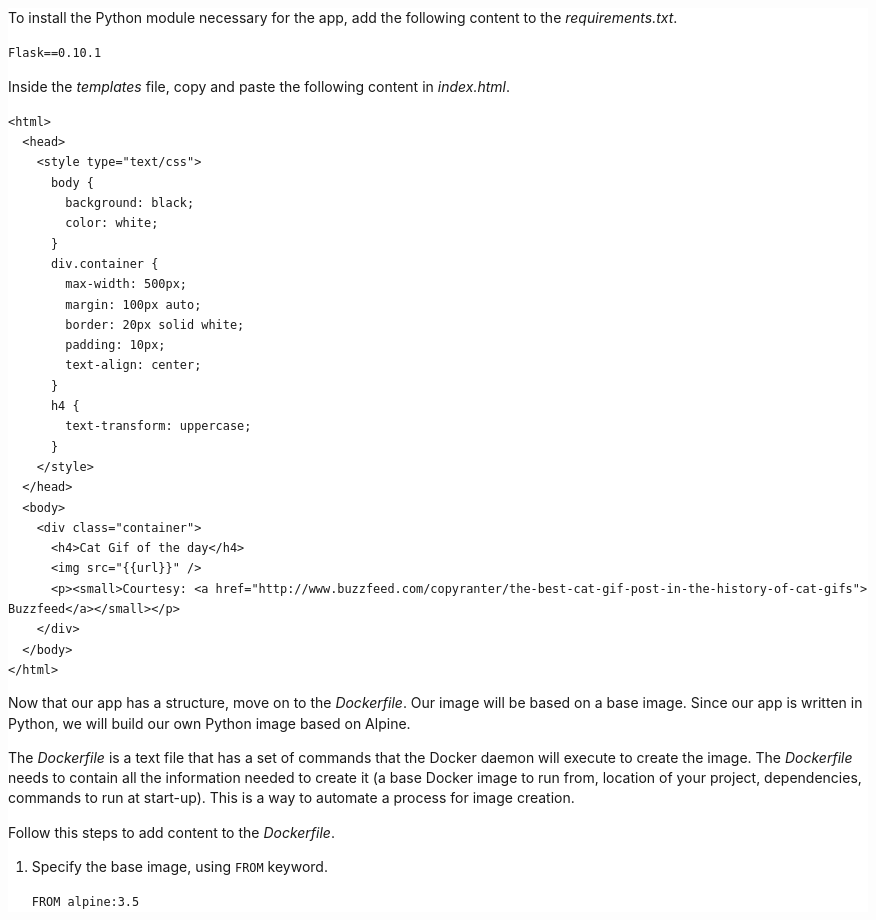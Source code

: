 To install the Python module necessary for the app, add the following content to the *requirements.txt*.

```
Flask==0.10.1
```

Inside the *templates* file, copy and paste the following content in *index.html*.

```
<html>
  <head>
    <style type="text/css">
      body {
        background: black;
        color: white;
      }
      div.container {
        max-width: 500px;
        margin: 100px auto;
        border: 20px solid white;
        padding: 10px;
        text-align: center;
      }
      h4 {
        text-transform: uppercase;
      }
    </style>
  </head>
  <body>
    <div class="container">
      <h4>Cat Gif of the day</h4>
      <img src="{{url}}" />
      <p><small>Courtesy: <a href="http://www.buzzfeed.com/copyranter/the-best-cat-gif-post-in-the-history-of-cat-gifs">Buzzfeed</a></small></p>
    </div>
  </body>
</html>
```

Now that our app has a structure, move on to the *Dockerfile*. Our image will be based on a base image. Since our app is written in Python, we will build our own Python image based on Alpine.

The *Dockerfile* is a text file that has a set of commands that the Docker daemon will execute to create the image. The *Dockerfile* needs to contain all the information needed to create it (a base Docker image to run from, location of your project, dependencies, commands to run at start-up). This is a way to automate a process for image creation.

Follow this steps to add content to the *Dockerfile*.

1. Specify the base image, using `FROM` keyword.

    ```
    FROM alpine:3.5
    ```

